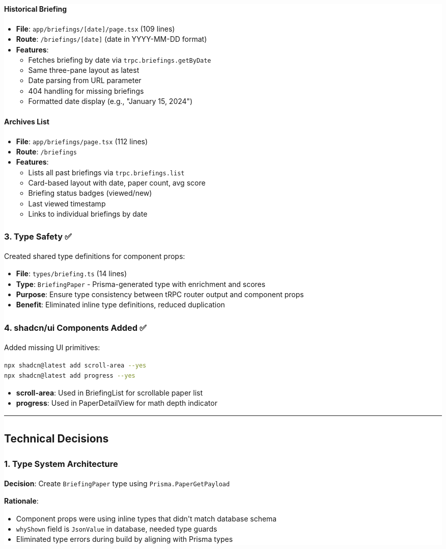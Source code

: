 #### Historical Briefing
- **File**: `app/briefings/[date]/page.tsx` (109 lines)
- **Route**: `/briefings/[date]` (date in YYYY-MM-DD format)
- **Features**:
  - Fetches briefing by date via `trpc.briefings.getByDate`
  - Same three-pane layout as latest
  - Date parsing from URL parameter
  - 404 handling for missing briefings
  - Formatted date display (e.g., "January 15, 2024")

#### Archives List
- **File**: `app/briefings/page.tsx` (112 lines)
- **Route**: `/briefings`
- **Features**:
  - Lists all past briefings via `trpc.briefings.list`
  - Card-based layout with date, paper count, avg score
  - Briefing status badges (viewed/new)
  - Last viewed timestamp
  - Links to individual briefings by date

### 3. Type Safety ✅

Created shared type definitions for component props:

- **File**: `types/briefing.ts` (14 lines)
- **Type**: `BriefingPaper` - Prisma-generated type with enrichment and scores
- **Purpose**: Ensure type consistency between tRPC router output and component props
- **Benefit**: Eliminated inline type definitions, reduced duplication

### 4. shadcn/ui Components Added ✅

Added missing UI primitives:

```bash
npx shadcn@latest add scroll-area --yes
npx shadcn@latest add progress --yes
```

- **scroll-area**: Used in BriefingList for scrollable paper list
- **progress**: Used in PaperDetailView for math depth indicator

---

## Technical Decisions

### 1. Type System Architecture

**Decision**: Create `BriefingPaper` type using `Prisma.PaperGetPayload`

**Rationale**:
- Component props were using inline types that didn't match database schema
- `whyShown` field is `JsonValue` in database, needed type guards
- Eliminated type errors during build by aligning with Prisma types
